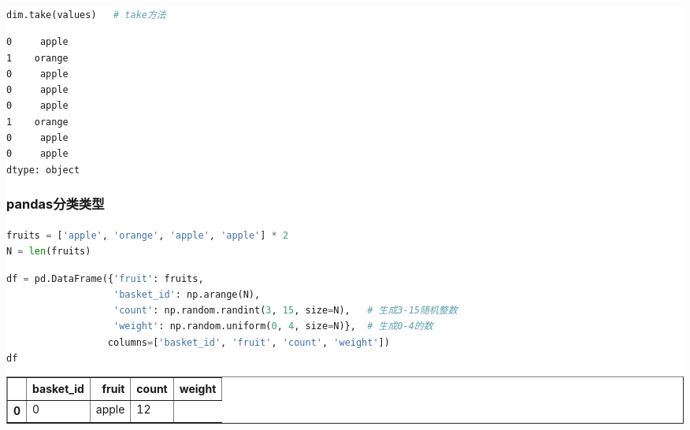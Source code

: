 ```python
dim.take(values)   # take方法

```


    0     apple
    1    orange
    0     apple
    0     apple
    0     apple
    1    orange
    0     apple
    0     apple
    dtype: object
    

### pandas分类类型


```python
fruits = ['apple', 'orange', 'apple', 'apple'] * 2
N = len(fruits)

```


```python
df = pd.DataFrame({'fruit': fruits,
                   'basket_id': np.arange(N),
                   'count': np.random.randint(3, 15, size=N),   # 生成3-15随机整数
                   'weight': np.random.uniform(0, 4, size=N)},  # 生成0-4的数 
                  columns=['basket_id', 'fruit', 'count', 'weight'])
df
```




<div>
<style scoped>
    .dataframe tbody tr th:only-of-type {
        vertical-align: middle;
    }


    .dataframe tbody tr th {
        vertical-align: top;
    }
    
    .dataframe thead th {
        text-align: right;
    }

</style>

<table border="1" class="dataframe">
  <thead>
    <tr style="text-align: right;">
      <th></th>
      <th>basket_id</th>
      <th>fruit</th>
      <th>count</th>
      <th>weight</th>
    </tr>
  </thead>
  <tbody>
    <tr>
      <th>0</th>
      <td>0</td>
      <td>apple</td>
      <td>12</td>